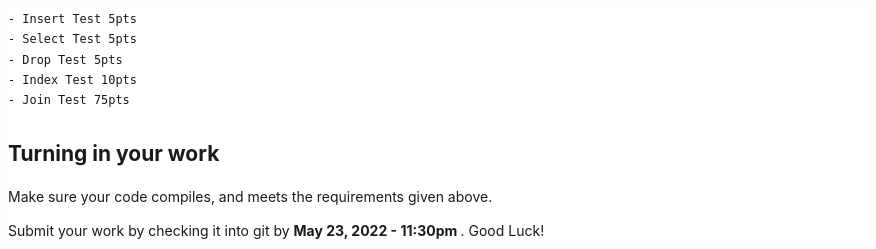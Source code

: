 ```
- Insert Test 5pts
- Select Test 5pts
- Drop Test 5pts
- Index Test 10pts
- Join Test 75pts
```

## Turning in your work 

Make sure your code compiles, and meets the requirements given above.

Submit your work by checking it into git by <b>  May 23, 2022  - 11:30pm  </b>. Good Luck!
